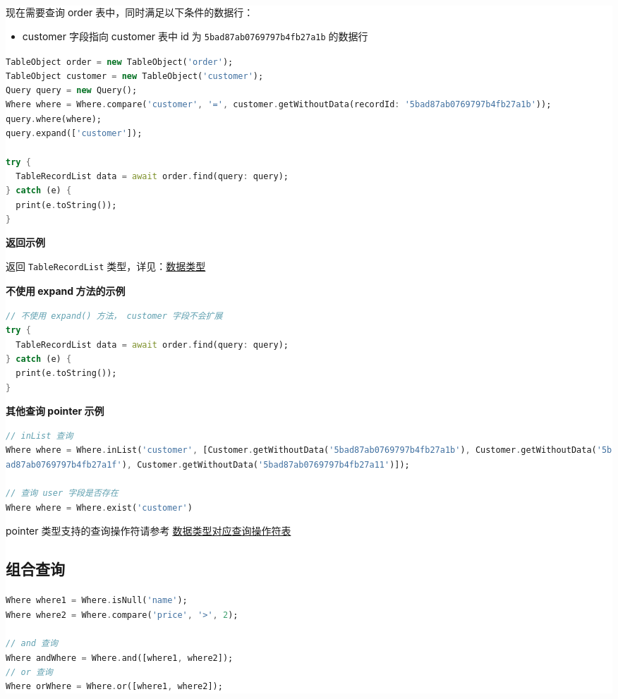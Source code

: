 现在需要查询 order 表中，同时满足以下条件的数据行：

- customer 字段指向 customer 表中 id 为 `5bad87ab0769797b4fb27a1b` 的数据行

```dart
TableObject order = new TableObject('order');
TableObject customer = new TableObject('customer');
Query query = new Query();
Where where = Where.compare('customer', '=', customer.getWithoutData(recordId: '5bad87ab0769797b4fb27a1b'));
query.where(where);
query.expand(['customer']);

try {
  TableRecordList data = await order.find(query: query);
} catch (e) {
  print(e.toString());
}
```

**返回示例**

返回 `TableRecordList` 类型，详见：[数据类型](/flutter-sdk/schema/data-type.md)

**不使用 expand 方法的示例**

```dart
// 不使用 expand() 方法， customer 字段不会扩展
try {
  TableRecordList data = await order.find(query: query);
} catch (e) {
  print(e.toString());
}
```

**其他查询 pointer 示例**

```dart
// inList 查询
Where where = Where.inList('customer', [Customer.getWithoutData('5bad87ab0769797b4fb27a1b'), Customer.getWithoutData('5bad87ab0769797b4fb27a1f'), Customer.getWithoutData('5bad87ab0769797b4fb27a11')]);

// 查询 user 字段是否存在
Where where = Where.exist('customer')
```

pointer 类型支持的查询操作符请参考 [数据类型对应查询操作符表](#数据类型对应查询操作符表)

## 组合查询

```dart
Where where1 = Where.isNull('name');
Where where2 = Where.compare('price', '>', 2);

// and 查询
Where andWhere = Where.and([where1, where2]);
// or 查询
Where orWhere = Where.or([where1, where2]);
```
